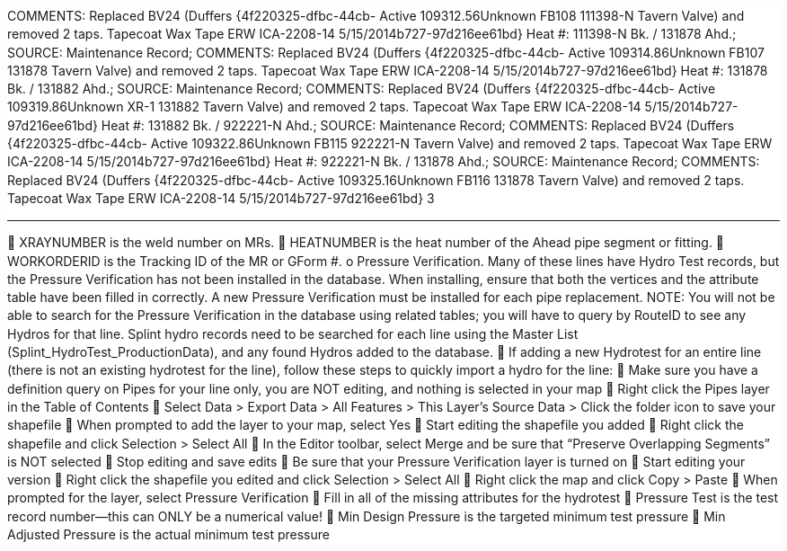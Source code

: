 COMMENTS: Replaced BV24 (Duffers {4f220325-dfbc-44cb-
Active 109312.56Unknown FB108 111398-N <Null> Tavern Valve) and removed 2 taps. Tapecoat Wax Tape ERW ICA-2208-14 5/15/2014b727-97d216ee61bd}
Heat #: 111398-N Bk. / 131878 Ahd.;
SOURCE: Maintenance Record;
COMMENTS: Replaced BV24 (Duffers {4f220325-dfbc-44cb-
Active 109314.86Unknown FB107 131878<Null> Tavern Valve) and removed 2 taps. Tapecoat Wax Tape ERW ICA-2208-14 5/15/2014b727-97d216ee61bd}
Heat #: 131878 Bk. / 131882 Ahd.;
SOURCE: Maintenance Record;
COMMENTS: Replaced BV24 (Duffers {4f220325-dfbc-44cb-
Active 109319.86Unknown XR-1 131882<Null> Tavern Valve) and removed 2 taps. Tapecoat Wax Tape ERW ICA-2208-14 5/15/2014b727-97d216ee61bd}
Heat #: 131882 Bk. / 922221-N Ahd.;
SOURCE: Maintenance Record;
COMMENTS: Replaced BV24 (Duffers {4f220325-dfbc-44cb-
Active 109322.86Unknown FB115 922221-N <Null> Tavern Valve) and removed 2 taps. Tapecoat Wax Tape ERW ICA-2208-14 5/15/2014b727-97d216ee61bd}
Heat #: 922221-N Bk. / 131878 Ahd.;
SOURCE: Maintenance Record;
COMMENTS: Replaced BV24 (Duffers {4f220325-dfbc-44cb-
Active 109325.16Unknown FB116 131878<Null> Tavern Valve) and removed 2 taps. Tapecoat Wax Tape ERW ICA-2208-14 5/15/2014b727-97d216ee61bd}
3


---


 XRAYNUMBER is the weld number on MRs.
 HEATNUMBER is the heat number of the Ahead pipe segment or fitting.
 WORKORDERID is the Tracking ID of the MR or GForm #.
o Pressure Verification. Many of these lines have Hydro Test records, but the
Pressure Verification has not been installed in the database. When installing,
ensure that both the vertices and the attribute table have been filled in
correctly. A new Pressure Verification must be installed for each pipe
replacement. NOTE: You will not be able to search for the Pressure Verification
in the database using related tables; you will have to query by RouteID to see
any Hydros for that line. Splint hydro records need to be searched for each line
using the Master List (Splint_HydroTest_ProductionData), and any found Hydros
added to the database.
 If adding a new Hydrotest for an entire line (there is not an existing
hydrotest for the line), follow these steps to quickly import a hydro for
the line:
 Make sure you have a definition query on Pipes for your line only,
you are NOT editing, and nothing is selected in your map
 Right click the Pipes layer in the Table of Contents
 Select Data > Export Data > All Features > This Layer’s Source
Data > Click the folder icon to save your shapefile
 When prompted to add the layer to your map, select Yes
 Start editing the shapefile you added
 Right click the shapefile and click Selection > Select All
 In the Editor toolbar, select Merge and be sure that “Preserve
Overlapping Segments” is NOT selected
 Stop editing and save edits
 Be sure that your Pressure Verification layer is turned on
 Start editing your version
 Right click the shapefile you edited and click Selection > Select All
 Right click the map and click Copy > Paste
 When prompted for the layer, select Pressure Verification
 Fill in all of the missing attributes for the hydrotest
 Pressure Test is the test record number—this can ONLY be a numerical
value!
 Min Design Pressure is the targeted minimum test pressure
 Min Adjusted Pressure is the actual minimum test pressure